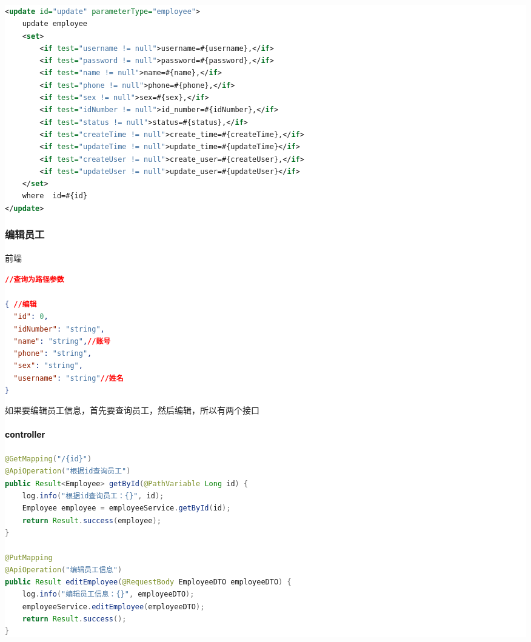 ```xml
<update id="update" parameterType="employee">
    update employee
    <set>
        <if test="username != null">username=#{username},</if>
        <if test="password != null">password=#{password},</if>
        <if test="name != null">name=#{name},</if>
        <if test="phone != null">phone=#{phone},</if>
        <if test="sex != null">sex=#{sex},</if>
        <if test="idNumber != null">id_number=#{idNumber},</if>
        <if test="status != null">status=#{status},</if>
        <if test="createTime != null">create_time=#{createTime},</if>
        <if test="updateTime != null">update_time=#{updateTime}</if>
        <if test="createUser != null">create_user=#{createUser},</if>
        <if test="updateUser != null">update_user=#{updateUser}</if>
    </set>
    where  id=#{id}
</update>
```

### 编辑员工

前端

```json
//查询为路径参数

{ //编辑
  "id": 0,
  "idNumber": "string",
  "name": "string",//账号
  "phone": "string",
  "sex": "string",
  "username": "string"//姓名
}
```

如果要编辑员工信息，首先要查询员工，然后编辑，所以有两个接口

#### controller

```java
@GetMapping("/{id}")
@ApiOperation("根据id查询员工")
public Result<Employee> getById(@PathVariable Long id) {
    log.info("根据id查询员工：{}", id);
    Employee employee = employeeService.getById(id);
    return Result.success(employee);
}

@PutMapping
@ApiOperation("编辑员工信息")
public Result editEmployee(@RequestBody EmployeeDTO employeeDTO) {
    log.info("编辑员工信息：{}", employeeDTO);
    employeeService.editEmployee(employeeDTO);
    return Result.success();
}
```
